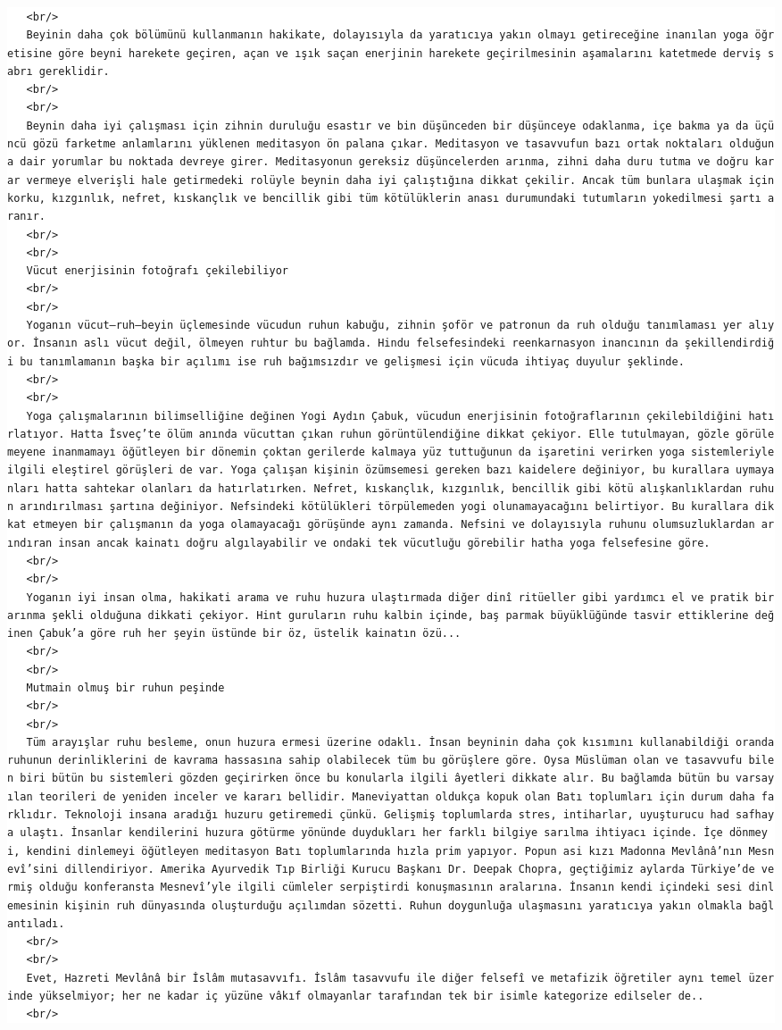        <br/>
       Beyinin daha çok bölümünü kullanmanın hakikate, dolayısıyla da yaratıcıya yakın olmayı getireceğine inanılan yoga öğretisine göre beyni harekete geçiren, açan ve ışık saçan enerjinin harekete geçirilmesinin aşamalarını katetmede derviş sabrı gereklidir.
       <br/>
       <br/>
       Beynin daha iyi çalışması için zihnin duruluğu esastır ve bin düşünceden bir düşünceye odaklanma, içe bakma ya da üçüncü gözü farketme anlamlarını yüklenen meditasyon ön palana çıkar. Meditasyon ve tasavvufun bazı ortak noktaları olduğuna dair yorumlar bu noktada devreye girer. Meditasyonun gereksiz düşüncelerden arınma, zihni daha duru tutma ve doğru karar vermeye elverişli hale getirmedeki rolüyle beynin daha iyi çalıştığına dikkat çekilir. Ancak tüm bunlara ulaşmak için korku, kızgınlık, nefret, kıskançlık ve bencillik gibi tüm kötülüklerin anası durumundaki tutumların yokedilmesi şartı aranır.
       <br/>
       <br/>
       Vücut enerjisinin fotoğrafı çekilebiliyor
       <br/>
       <br/>
       Yoganın vücut—ruh—beyin üçlemesinde vücudun ruhun kabuğu, zihnin şoför ve patronun da ruh olduğu tanımlaması yer alıyor. İnsanın aslı vücut değil, ölmeyen ruhtur bu bağlamda. Hindu felsefesindeki reenkarnasyon inancının da şekillendirdiği bu tanımlamanın başka bir açılımı ise ruh bağımsızdır ve gelişmesi için vücuda ihtiyaç duyulur şeklinde.
       <br/>
       <br/>
       Yoga çalışmalarının bilimselliğine değinen Yogi Aydın Çabuk, vücudun enerjisinin fotoğraflarının çekilebildiğini hatırlatıyor. Hatta İsveç’te ölüm anında vücuttan çıkan ruhun görüntülendiğine dikkat çekiyor. Elle tutulmayan, gözle görülemeyene inanmamayı öğütleyen bir dönemin çoktan gerilerde kalmaya yüz tuttuğunun da işaretini verirken yoga sistemleriyle ilgili eleştirel görüşleri de var. Yoga çalışan kişinin özümsemesi gereken bazı kaidelere değiniyor, bu kurallara uymayanları hatta sahtekar olanları da hatırlatırken. Nefret, kıskançlık, kızgınlık, bencillik gibi kötü alışkanlıklardan ruhun arındırılması şartına değiniyor. Nefsindeki kötülükleri törpülemeden yogi olunamayacağını belirtiyor. Bu kurallara dikkat etmeyen bir çalışmanın da yoga olamayacağı görüşünde aynı zamanda. Nefsini ve dolayısıyla ruhunu olumsuzluklardan arındıran insan ancak kainatı doğru algılayabilir ve ondaki tek vücutluğu görebilir hatha yoga felsefesine göre.
       <br/>
       <br/>
       Yoganın iyi insan olma, hakikati arama ve ruhu huzura ulaştırmada diğer dinî ritüeller gibi yardımcı el ve pratik bir arınma şekli olduğuna dikkati çekiyor. Hint guruların ruhu kalbin içinde, baş parmak büyüklüğünde tasvir ettiklerine değinen Çabuk’a göre ruh her şeyin üstünde bir öz, üstelik kainatın özü...
       <br/>
       <br/>
       Mutmain olmuş bir ruhun peşinde
       <br/>
       <br/>
       Tüm arayışlar ruhu besleme, onun huzura ermesi üzerine odaklı. İnsan beyninin daha çok kısımını kullanabildiği oranda ruhunun derinliklerini de kavrama hassasına sahip olabilecek tüm bu görüşlere göre. Oysa Müslüman olan ve tasavvufu bilen biri bütün bu sistemleri gözden geçirirken önce bu konularla ilgili âyetleri dikkate alır. Bu bağlamda bütün bu varsayılan teorileri de yeniden inceler ve kararı bellidir. Maneviyattan oldukça kopuk olan Batı toplumları için durum daha farklıdır. Teknoloji insana aradığı huzuru getiremedi çünkü. Gelişmiş toplumlarda stres, intiharlar, uyuşturucu had safhaya ulaştı. İnsanlar kendilerini huzura götürme yönünde duydukları her farklı bilgiye sarılma ihtiyacı içinde. İçe dönmeyi, kendini dinlemeyi öğütleyen meditasyon Batı toplumlarında hızla prim yapıyor. Popun asi kızı Madonna Mevlânâ’nın Mesnevî’sini dillendiriyor. Amerika Ayurvedik Tıp Birliği Kurucu Başkanı Dr. Deepak Chopra, geçtiğimiz aylarda Türkiye’de vermiş olduğu konferansta Mesnevî’yle ilgili cümleler serpiştirdi konuşmasının aralarına. İnsanın kendi içindeki sesi dinlemesinin kişinin ruh dünyasında oluşturduğu açılımdan sözetti. Ruhun doygunluğa ulaşmasını yaratıcıya yakın olmakla bağlantıladı.
       <br/>
       <br/>
       Evet, Hazreti Mevlânâ bir İslâm mutasavvıfı. İslâm tasavvufu ile diğer felsefî ve metafizik öğretiler aynı temel üzerinde yükselmiyor; her ne kadar iç yüzüne vâkıf olmayanlar tarafından tek bir isimle kategorize edilseler de..
       <br/>